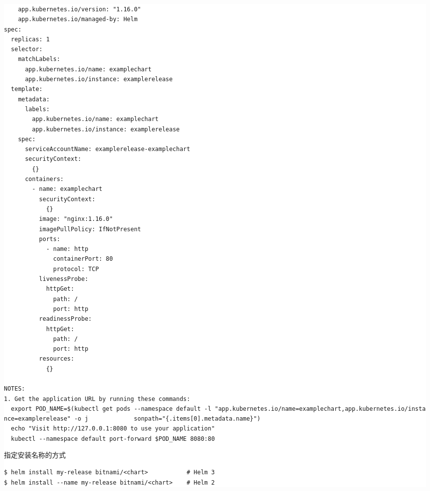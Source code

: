 ```shell
    app.kubernetes.io/version: "1.16.0"
    app.kubernetes.io/managed-by: Helm
spec:
  replicas: 1
  selector:
    matchLabels:
      app.kubernetes.io/name: examplechart
      app.kubernetes.io/instance: examplerelease
  template:
    metadata:
      labels:
        app.kubernetes.io/name: examplechart
        app.kubernetes.io/instance: examplerelease
    spec:
      serviceAccountName: examplerelease-examplechart
      securityContext:
        {}
      containers:
        - name: examplechart
          securityContext:
            {}
          image: "nginx:1.16.0"
          imagePullPolicy: IfNotPresent
          ports:
            - name: http
              containerPort: 80
              protocol: TCP
          livenessProbe:
            httpGet:
              path: /
              port: http
          readinessProbe:
            httpGet:
              path: /
              port: http
          resources:
            {}

NOTES:
1. Get the application URL by running these commands:
  export POD_NAME=$(kubectl get pods --namespace default -l "app.kubernetes.io/name=examplechart,app.kubernetes.io/instance=examplerelease" -o j             sonpath="{.items[0].metadata.name}")
  echo "Visit http://127.0.0.1:8080 to use your application"
  kubectl --namespace default port-forward $POD_NAME 8080:80
```

指定安装名称的方式

```shell
$ helm install my-release bitnami/<chart>           # Helm 3
$ helm install --name my-release bitnami/<chart>    # Helm 2
```

